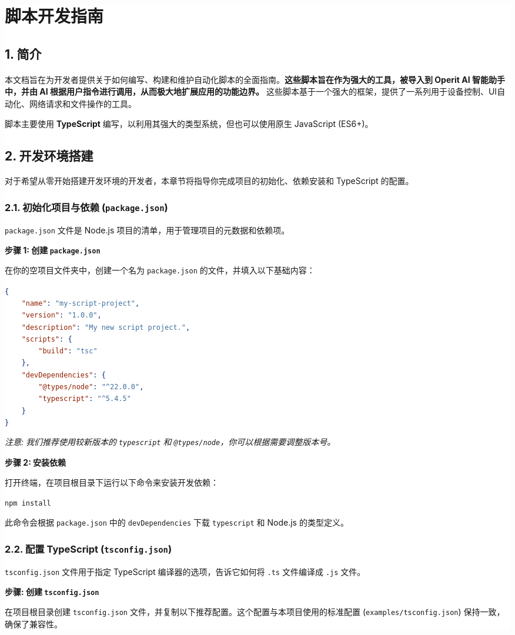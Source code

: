 # 脚本开发指南

## 1. 简介

本文档旨在为开发者提供关于如何编写、构建和维护自动化脚本的全面指南。**这些脚本旨在作为强大的工具，被导入到 Operit AI 智能助手中，并由 AI 根据用户指令进行调用，从而极大地扩展应用的功能边界。** 这些脚本基于一个强大的框架，提供了一系列用于设备控制、UI自动化、网络请求和文件操作的工具。

脚本主要使用 **TypeScript** 编写，以利用其强大的类型系统，但也可以使用原生 JavaScript (ES6+)。

## 2. 开发环境搭建

对于希望从零开始搭建开发环境的开发者，本章节将指导你完成项目的初始化、依赖安装和 TypeScript 的配置。

### 2.1. 初始化项目与依赖 (`package.json`)

`package.json` 文件是 Node.js 项目的清单，用于管理项目的元数据和依赖项。

**步骤 1: 创建 `package.json`**

在你的空项目文件夹中，创建一个名为 `package.json` 的文件，并填入以下基础内容：

```json
{
    "name": "my-script-project",
    "version": "1.0.0",
    "description": "My new script project.",
    "scripts": {
        "build": "tsc"
    },
    "devDependencies": {
        "@types/node": "^22.0.0",
        "typescript": "^5.4.5"
    }
}
```
*注意: 我们推荐使用较新版本的 `typescript` 和 `@types/node`，你可以根据需要调整版本号。*

**步骤 2: 安装依赖**

打开终端，在项目根目录下运行以下命令来安装开发依赖：

```bash
npm install
```

此命令会根据 `package.json` 中的 `devDependencies` 下载 `typescript` 和 Node.js 的类型定义。

### 2.2. 配置 TypeScript (`tsconfig.json`)

`tsconfig.json` 文件用于指定 TypeScript 编译器的选项，告诉它如何将 `.ts` 文件编译成 `.js` 文件。

**步骤: 创建 `tsconfig.json`**

在项目根目录创建 `tsconfig.json` 文件，并复制以下推荐配置。这个配置与本项目使用的标准配置 (`examples/tsconfig.json`) 保持一致，确保了兼容性。
